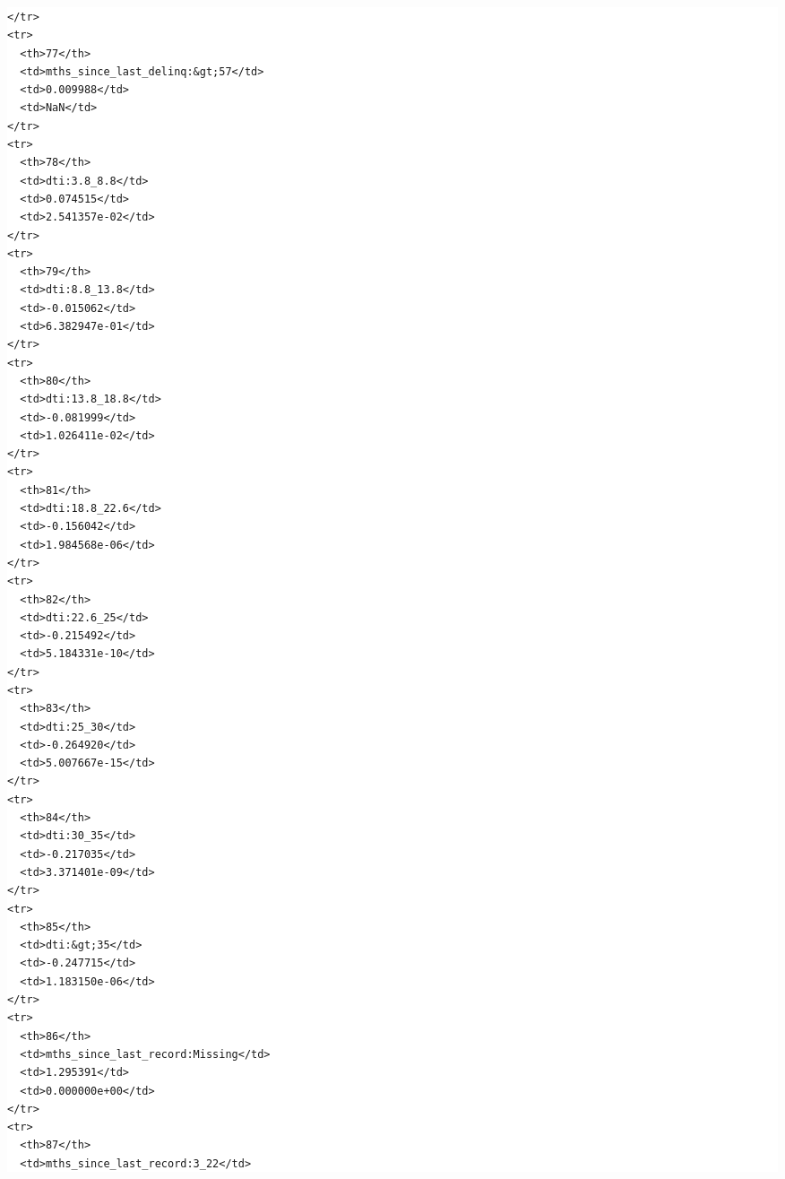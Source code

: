     </tr>
    <tr>
      <th>77</th>
      <td>mths_since_last_delinq:&gt;57</td>
      <td>0.009988</td>
      <td>NaN</td>
    </tr>
    <tr>
      <th>78</th>
      <td>dti:3.8_8.8</td>
      <td>0.074515</td>
      <td>2.541357e-02</td>
    </tr>
    <tr>
      <th>79</th>
      <td>dti:8.8_13.8</td>
      <td>-0.015062</td>
      <td>6.382947e-01</td>
    </tr>
    <tr>
      <th>80</th>
      <td>dti:13.8_18.8</td>
      <td>-0.081999</td>
      <td>1.026411e-02</td>
    </tr>
    <tr>
      <th>81</th>
      <td>dti:18.8_22.6</td>
      <td>-0.156042</td>
      <td>1.984568e-06</td>
    </tr>
    <tr>
      <th>82</th>
      <td>dti:22.6_25</td>
      <td>-0.215492</td>
      <td>5.184331e-10</td>
    </tr>
    <tr>
      <th>83</th>
      <td>dti:25_30</td>
      <td>-0.264920</td>
      <td>5.007667e-15</td>
    </tr>
    <tr>
      <th>84</th>
      <td>dti:30_35</td>
      <td>-0.217035</td>
      <td>3.371401e-09</td>
    </tr>
    <tr>
      <th>85</th>
      <td>dti:&gt;35</td>
      <td>-0.247715</td>
      <td>1.183150e-06</td>
    </tr>
    <tr>
      <th>86</th>
      <td>mths_since_last_record:Missing</td>
      <td>1.295391</td>
      <td>0.000000e+00</td>
    </tr>
    <tr>
      <th>87</th>
      <td>mths_since_last_record:3_22</td>